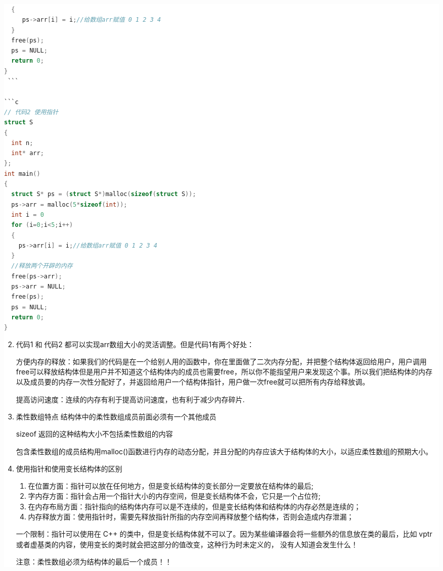    ```c
     {
        ps->arr[i] = i;//给数组arr赋值 0 1 2 3 4
     }
     free(ps);
     ps = NULL;
     return 0;
   }
    ```

   ```c
   // 代码2 使用指针
   struct S
   {
     int n;
     int* arr;
   };
   int main()
   {
     struct S* ps = (struct S*)malloc(sizeof(struct S));
     ps->arr = malloc(5*sizeof(int));
     int i = 0
     for (i=0;i<5;i++)
     {
       ps->arr[i] = i;//给数组arr赋值 0 1 2 3 4
     }
     //释放两个开辟的内存
     free(ps->arr);
     ps->arr = NULL;
     free(ps);
     ps = NULL;
     return 0;
   }
   ```

2. 代码1 和 代码2 都可以实现arr数组大小的灵活调整。但是代码1有两个好处：

   方便内存的释放：如果我们的代码是在一个给别人用的函数中，你在里面做了二次内存分配，并把整个结构体返回给用户，用户调用free可以释放结构体但是用户并不知道这个结构体内的成员也需要free，所以你不能指望用户来发现这个事。所以我们把结构体的内存以及成员要的内存一次性分配好了，并返回给用户一个结构体指针，用户做一次free就可以把所有内存给释放调。
  
   提高访问速度：连续的内存有利于提高访问速度，也有利于减少内存碎片.

3. 柔性数组特点
   结构体中的柔性数组成员前面必须有一个其他成员

   sizeof 返回的这种结构大小不包括柔性数组的内容

   包含柔性数组的成员结构用malloc()函数进行内存的动态分配，并且分配的内存应该大于结构体的大小，以适应柔性数组的预期大小。

4. 使用指针和使用变长结构体的区别

   1. 在位置方面：指针可以放在任何地方，但是变长结构体的变长部分一定要放在结构体的最后;
   2. 字内存方面：指针会占用一个指针大小的内存空间，但是变长结构体不会，它只是一个占位符;
   3. 在内存布局方面：指针指向的结构体内存可以是不连续的，但是变长结构体和结构体的内存必然是连续的；
   4. 内存释放方面：使用指针时，需要先释放指针所指的内存空间再释放整个结构体，否则会造成内存泄漏；

   一个限制：指针可以使用在 C++ 的类中，但是变长结构体就不可以了。因为某些编译器会将一些额外的信息放在类的最后，比如 vptr 或者虚基类的内容，使用变长的类时就会把这部分的值改变，这种行为时未定义的， 没有人知道会发生什么！

   注意：柔性数组必须为结构体的最后一个成员！！
